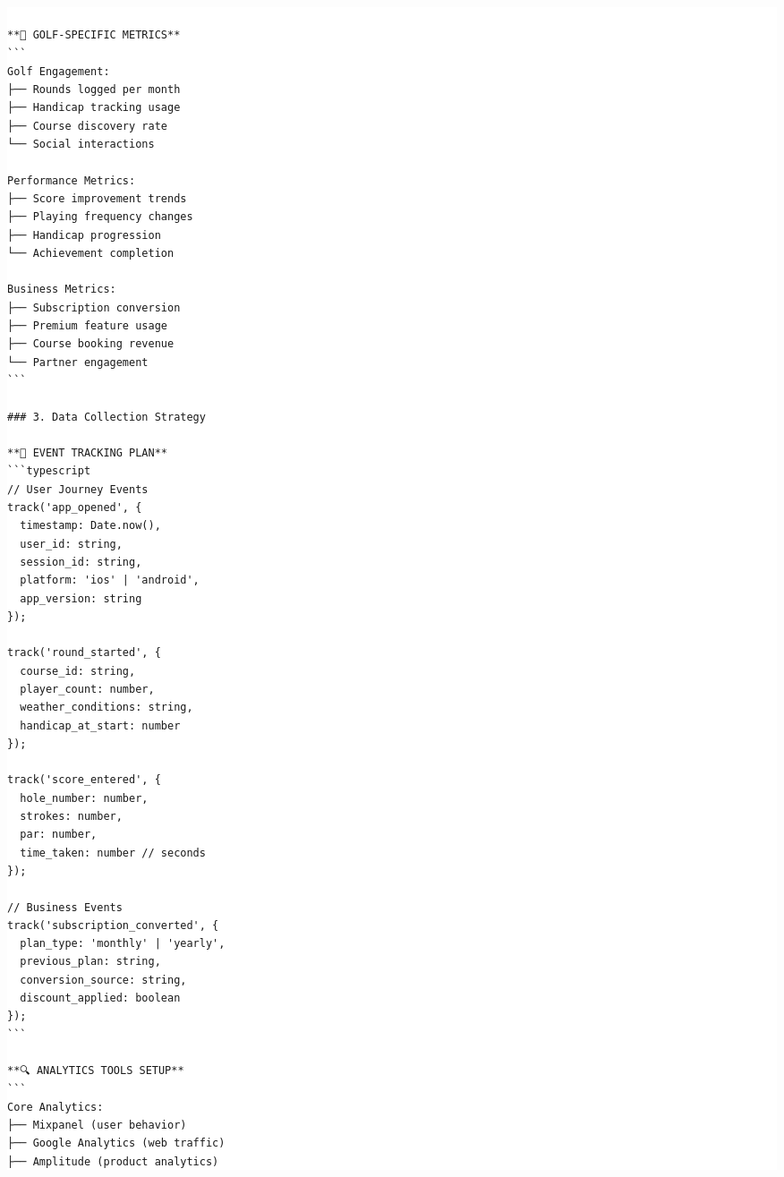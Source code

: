 ````instructions

**🎯 GOLF-SPECIFIC METRICS**
```
Golf Engagement:
├── Rounds logged per month
├── Handicap tracking usage
├── Course discovery rate
└── Social interactions

Performance Metrics:
├── Score improvement trends
├── Playing frequency changes
├── Handicap progression
└── Achievement completion

Business Metrics:
├── Subscription conversion
├── Premium feature usage
├── Course booking revenue
└── Partner engagement
```

### 3. Data Collection Strategy

**📱 EVENT TRACKING PLAN**
```typescript
// User Journey Events
track('app_opened', {
  timestamp: Date.now(),
  user_id: string,
  session_id: string,
  platform: 'ios' | 'android',
  app_version: string
});

track('round_started', {
  course_id: string,
  player_count: number,
  weather_conditions: string,
  handicap_at_start: number
});

track('score_entered', {
  hole_number: number,
  strokes: number,
  par: number,
  time_taken: number // seconds
});

// Business Events
track('subscription_converted', {
  plan_type: 'monthly' | 'yearly',
  previous_plan: string,
  conversion_source: string,
  discount_applied: boolean
});
```

**🔍 ANALYTICS TOOLS SETUP**
```
Core Analytics:
├── Mixpanel (user behavior)
├── Google Analytics (web traffic)
├── Amplitude (product analytics)
````